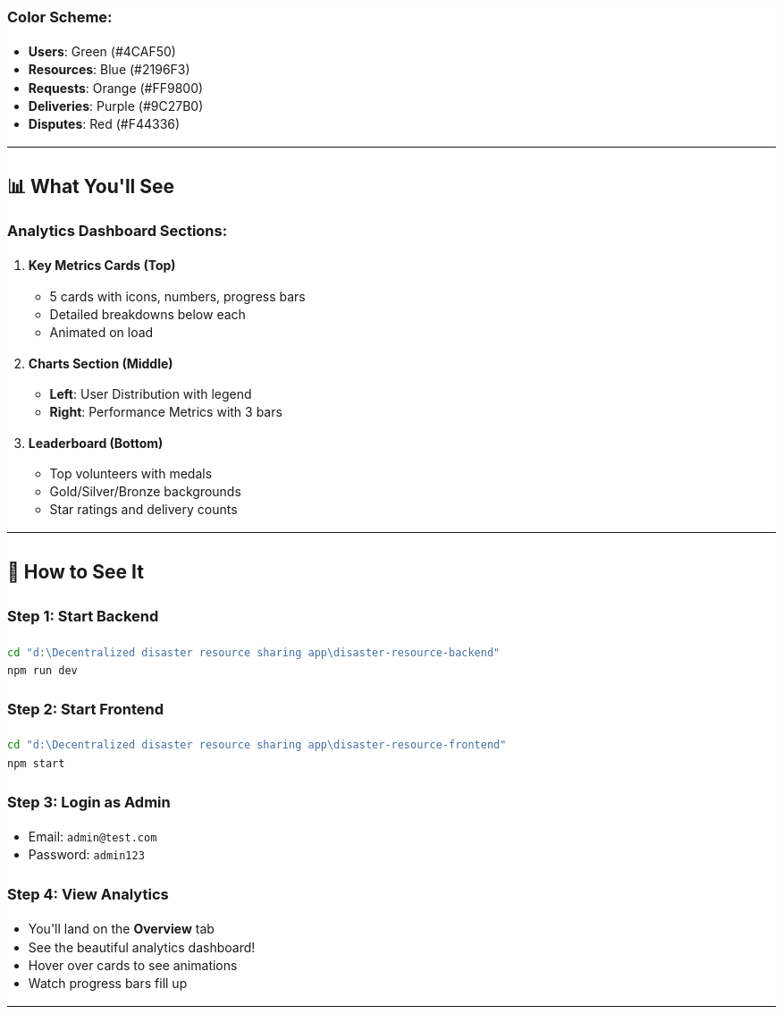 ### **Color Scheme:**
- **Users**: Green (#4CAF50)
- **Resources**: Blue (#2196F3)
- **Requests**: Orange (#FF9800)
- **Deliveries**: Purple (#9C27B0)
- **Disputes**: Red (#F44336)

---

## 📊 What You'll See

### **Analytics Dashboard Sections:**

1. **Key Metrics Cards (Top)**
   - 5 cards with icons, numbers, progress bars
   - Detailed breakdowns below each
   - Animated on load

2. **Charts Section (Middle)**
   - **Left**: User Distribution with legend
   - **Right**: Performance Metrics with 3 bars

3. **Leaderboard (Bottom)**
   - Top volunteers with medals
   - Gold/Silver/Bronze backgrounds
   - Star ratings and delivery counts

---

## 🚀 How to See It

### **Step 1: Start Backend**
```cmd
cd "d:\Decentralized disaster resource sharing app\disaster-resource-backend"
npm run dev
```

### **Step 2: Start Frontend**
```cmd
cd "d:\Decentralized disaster resource sharing app\disaster-resource-frontend"
npm start
```

### **Step 3: Login as Admin**
- Email: `admin@test.com`
- Password: `admin123`

### **Step 4: View Analytics**
- You'll land on the **Overview** tab
- See the beautiful analytics dashboard!
- Hover over cards to see animations
- Watch progress bars fill up

---
